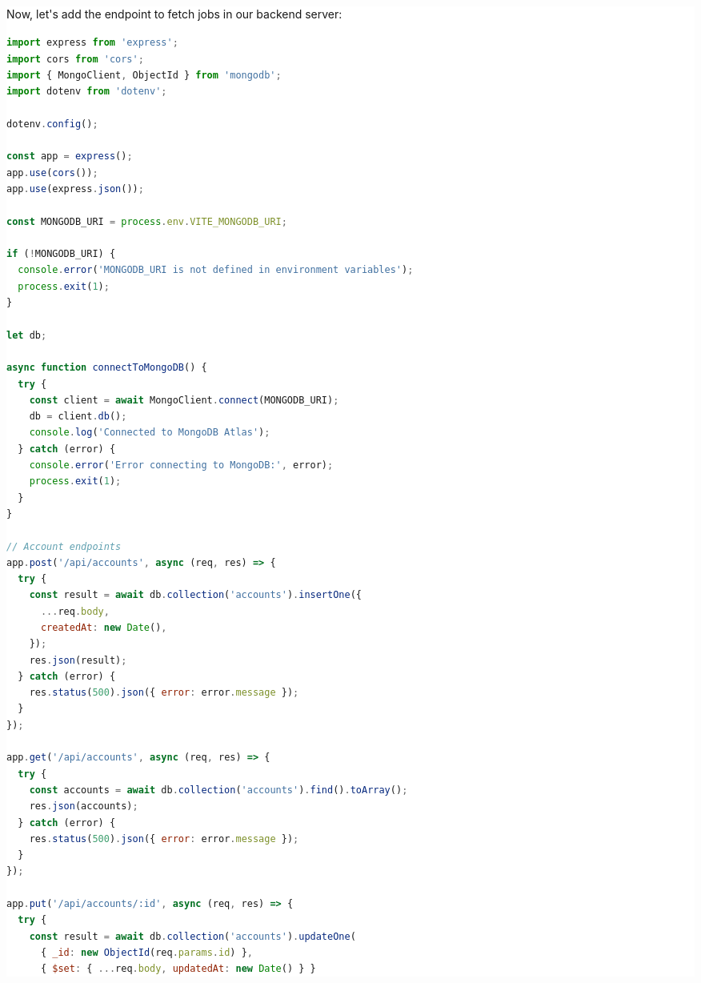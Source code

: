```typescriptreact
```

Now, let's add the endpoint to fetch jobs in our backend server:


```javascript
import express from 'express';
import cors from 'cors';
import { MongoClient, ObjectId } from 'mongodb';
import dotenv from 'dotenv';

dotenv.config();

const app = express();
app.use(cors());
app.use(express.json());

const MONGODB_URI = process.env.VITE_MONGODB_URI;

if (!MONGODB_URI) {
  console.error('MONGODB_URI is not defined in environment variables');
  process.exit(1);
}

let db;

async function connectToMongoDB() {
  try {
    const client = await MongoClient.connect(MONGODB_URI);
    db = client.db();
    console.log('Connected to MongoDB Atlas');
  } catch (error) {
    console.error('Error connecting to MongoDB:', error);
    process.exit(1);
  }
}

// Account endpoints
app.post('/api/accounts', async (req, res) => {
  try {
    const result = await db.collection('accounts').insertOne({
      ...req.body,
      createdAt: new Date(),
    });
    res.json(result);
  } catch (error) {
    res.status(500).json({ error: error.message });
  }
});

app.get('/api/accounts', async (req, res) => {
  try {
    const accounts = await db.collection('accounts').find().toArray();
    res.json(accounts);
  } catch (error) {
    res.status(500).json({ error: error.message });
  }
});

app.put('/api/accounts/:id', async (req, res) => {
  try {
    const result = await db.collection('accounts').updateOne(
      { _id: new ObjectId(req.params.id) },
      { $set: { ...req.body, updatedAt: new Date() } }
```